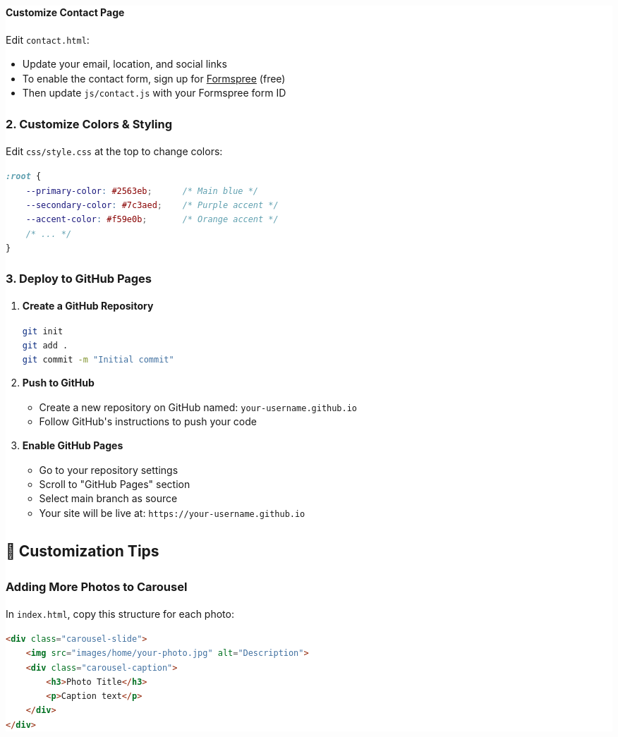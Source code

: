 #### Customize Contact Page

Edit `contact.html`:
- Update your email, location, and social links
- To enable the contact form, sign up for [Formspree](https://formspree.io/) (free)
- Then update `js/contact.js` with your Formspree form ID

### 2. Customize Colors & Styling

Edit `css/style.css` at the top to change colors:

```css
:root {
    --primary-color: #2563eb;      /* Main blue */
    --secondary-color: #7c3aed;    /* Purple accent */
    --accent-color: #f59e0b;       /* Orange accent */
    /* ... */
}
```

### 3. Deploy to GitHub Pages

1. **Create a GitHub Repository**
   ```bash
   git init
   git add .
   git commit -m "Initial commit"
   ```

2. **Push to GitHub**
   - Create a new repository on GitHub named: `your-username.github.io`
   - Follow GitHub's instructions to push your code

3. **Enable GitHub Pages**
   - Go to your repository settings
   - Scroll to "GitHub Pages" section
   - Select main branch as source
   - Your site will be live at: `https://your-username.github.io`

## 🎨 Customization Tips

### Adding More Photos to Carousel

In `index.html`, copy this structure for each photo:

```html
<div class="carousel-slide">
    <img src="images/home/your-photo.jpg" alt="Description">
    <div class="carousel-caption">
        <h3>Photo Title</h3>
        <p>Caption text</p>
    </div>
</div>
```
